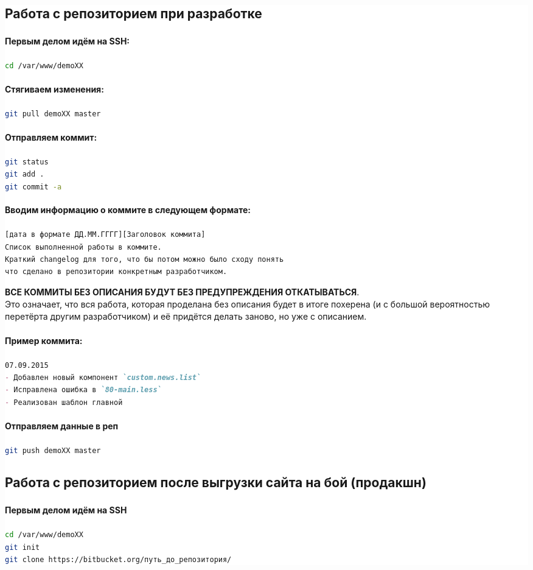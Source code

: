 

## Работа с репозиторием при разработке

#### Первым делом идём на SSH:
```bash 
cd /var/www/demoXX
```

#### Стягиваем изменения:
```bash
git pull demoXX master
```

#### Отправляем коммит:
```bash 
git status 
git add .
git commit -a
```

#### Вводим информацию о коммите в следующем формате:
```
[дата в формате ДД.ММ.ГГГГ][Заголовок коммита]
Список выполненной работы в коммите. 
Краткий changelog для того, что бы потом можно было сходу понять 
что сделано в репозитории конкретным разработчиком.
```

<b>ВСЕ КОММИТЫ БЕЗ ОПИСАНИЯ БУДУТ БЕЗ ПРЕДУПРЕЖДЕНИЯ ОТКАТЫВАТЬСЯ</b>. <br>Это означает, что вся работа, которая проделана без описания будет в итоге похерена (и с большой вероятностью перетёрта другим разработчиком) и её придётся делать заново, но уже с описанием.


#### Пример коммита:
```md 
07.09.2015
- Добавлен новый компонент `custom.news.list`
- Исправлена ошибка в `80-main.less`
- Реализован шаблон главной
```

#### Отправляем данные в реп
```bash
git push demoXX master
```


## Работа с репозиторием после выгрузки сайта на бой (продакшн)

#### Первым делом идём на SSH
```bash 
cd /var/www/demoXX
git init
git clone https://bitbucket.org/путь_до_репозитория/
```
